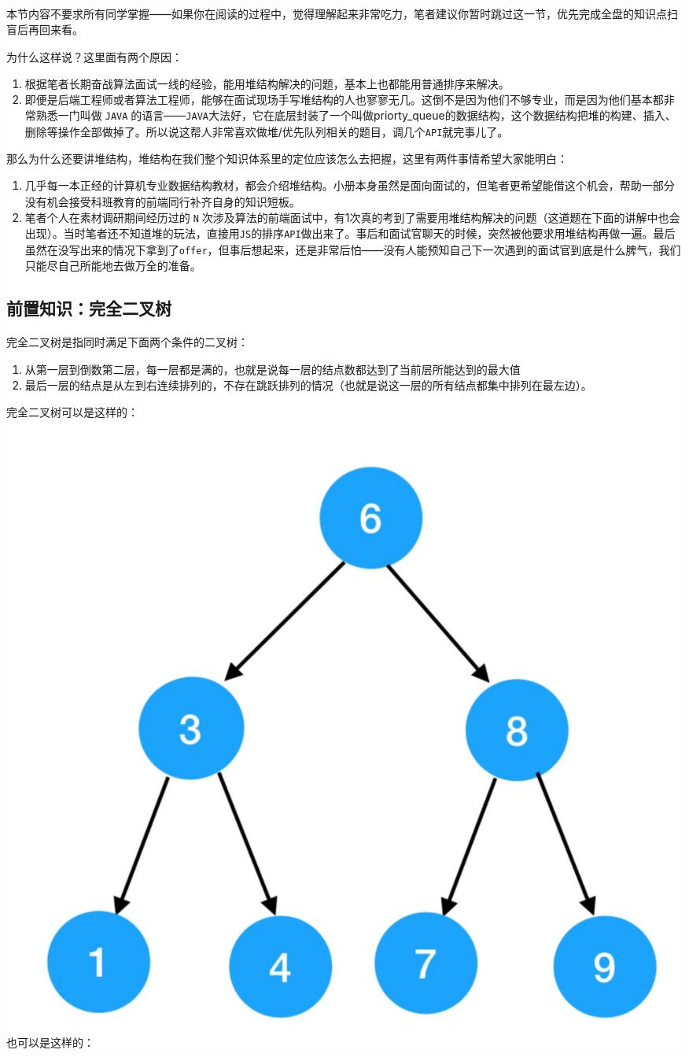 本节内容不要求所有同学掌握——如果你在阅读的过程中，觉得理解起来非常吃力，笔者建议你暂时跳过这一节，优先完成全盘的知识点扫盲后再回来看。       

为什么这样说？这里面有两个原因：  
1. 根据笔者长期奋战算法面试一线的经验，能用堆结构解决的问题，基本上也都能用普通排序来解决。
2. 即便是后端工程师或者算法工程师，能够在面试现场手写堆结构的人也寥寥无几。这倒不是因为他们不够专业，而是因为他们基本都非常熟悉一门叫做 `JAVA` 的语言——`JAVA`大法好，它在底层封装了一个叫做priorty_queue的数据结构，这个数据结构把堆的构建、插入、删除等操作全部做掉了。所以说这帮人非常喜欢做堆/优先队列相关的题目，调几个`API`就完事儿了。   

那么为什么还要讲堆结构，堆结构在我们整个知识体系里的定位应该怎么去把握，这里有两件事情希望大家能明白：  
1. 几乎每一本正经的计算机专业数据结构教材，都会介绍堆结构。小册本身虽然是面向面试的，但笔者更希望能借这个机会，帮助一部分没有机会接受科班教育的前端同行补齐自身的知识短板。
2. 笔者个人在素材调研期间经历过的 `N` 次涉及算法的前端面试中，有1次真的考到了需要用堆结构解决的问题（这道题在下面的讲解中也会出现）。当时笔者还不知道堆的玩法，直接用`JS`的排序`API`做出来了。事后和面试官聊天的时候，突然被他要求用堆结构再做一遍。最后虽然在没写出来的情况下拿到了`offer`，但事后想起来，还是非常后怕——没有人能预知自己下一次遇到的面试官到底是什么脾气，我们只能尽自己所能地去做万全的准备。
  


  

## 前置知识：完全二叉树  
完全二叉树是指同时满足下面两个条件的二叉树：  
1. 从第一层到倒数第二层，每一层都是满的，也就是说每一层的结点数都达到了当前层所能达到的最大值
2. 最后一层的结点是从左到右连续排列的，不存在跳跃排列的情况（也就是说这一层的所有结点都集中排列在最左边）。   

完全二叉树可以是这样的：  

![](./images/1726b51adec191fc~tplv-t2oaga2asx-image.image.png)
也可以是这样的：   
